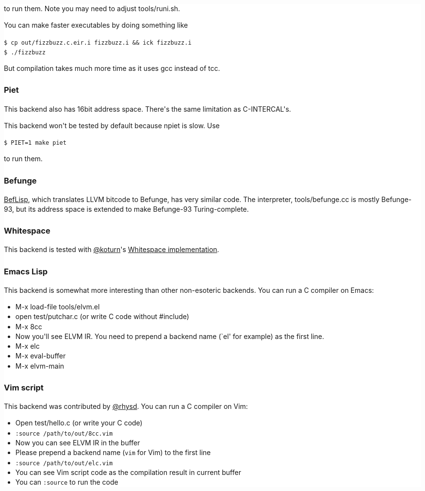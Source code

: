 to run them. Note you may need to adjust tools/runi.sh.

You can make faster executables by doing something like

    $ cp out/fizzbuzz.c.eir.i fizzbuzz.i && ick fizzbuzz.i
    $ ./fizzbuzz

But compilation takes much more time as it uses gcc instead of tcc.

### Piet

This backend also has 16bit address space. There's the same limitation
as C-INTERCAL's.

This backend won't be tested by default because npiet is slow. Use

    $ PIET=1 make piet

to run them.

### Befunge

[BefLisp](https://github.com/shinh/beflisp), which translates LLVM
bitcode to Befunge, has very similar code. The interpreter,
tools/befunge.cc is mostly Befunge-93, but its address space is
extended to make Befunge-93 Turing-complete.

### Whitespace

This backend is tested with [@koturn](https://github.com/koturn/)'s [Whitespace
implementation](https://github.com/koturn/Whitespace/).

### Emacs Lisp

This backend is somewhat more interesting than other non-esoteric
backends. You can run a C compiler on Emacs:

* M-x load-file tools/elvm.el
* open test/putchar.c (or write C code without #include)
* M-x 8cc
* Now you'll see ELVM IR. You need to prepend a backend name (`el' for
  example) as the first line.
* M-x elc
* M-x eval-buffer
* M-x elvm-main

### Vim script

This backend was contributed by [@rhysd](https://github.com/rhysd/). You can run a C compiler on
Vim:

* Open test/hello.c (or write your C code)
* `:source /path/to/out/8cc.vim`
* Now you can see ELVM IR in the buffer
* Please prepend a backend name (`vim` for Vim) to the first line
* `:source /path/to/out/elc.vim`
* You can see Vim script code as the compilation result in current buffer
* You can `:source` to run the code
